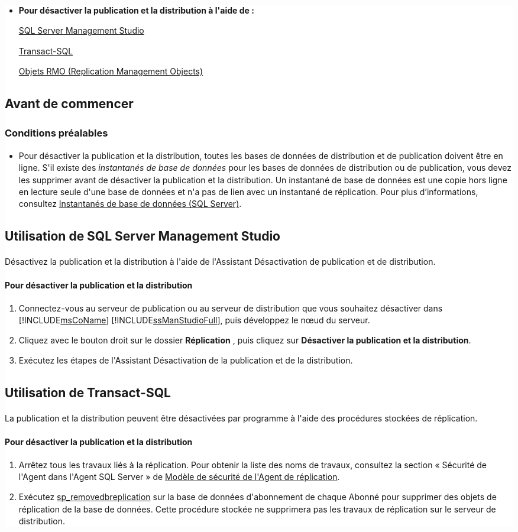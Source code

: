 -   **Pour désactiver la publication et la distribution à l'aide de :**  
  
     [SQL Server Management Studio](#SSMSProcedure)  
  
     [Transact-SQL](#TsqlProcedure)  
  
     [Objets RMO (Replication Management Objects)](#RMOProcedure)  
  
##  <a name="before-you-begin"></a><a name="BeforeYouBegin"></a> Avant de commencer  
  
###  <a name="prerequisites"></a><a name="Prerequisites"></a> Conditions préalables  
  
-   Pour désactiver la publication et la distribution, toutes les bases de données de distribution et de publication doivent être en ligne. S'il existe des *instantanés de base de données* pour les bases de données de distribution ou de publication, vous devez les supprimer avant de désactiver la publication et la distribution. Un instantané de base de données est une copie hors ligne en lecture seule d'une base de données et n'a pas de lien avec un instantané de réplication. Pour plus d’informations, consultez [Instantanés de base de données &#40;SQL Server&#41;](../databases/database-snapshots-sql-server.md).  
  
##  <a name="using-sql-server-management-studio"></a><a name="SSMSProcedure"></a> Utilisation de SQL Server Management Studio  
 Désactivez la publication et la distribution à l'aide de l'Assistant Désactivation de publication et de distribution.  
  
#### <a name="to-disable-publishing-and-distribution"></a>Pour désactiver la publication et la distribution  
  
1.  Connectez-vous au serveur de publication ou au serveur de distribution que vous souhaitez désactiver dans [!INCLUDE[msCoName](../../includes/msconame-md.md)] [!INCLUDE[ssManStudioFull](../../includes/ssmanstudiofull-md.md)], puis développez le nœud du serveur.  
  
2.  Cliquez avec le bouton droit sur le dossier **Réplication** , puis cliquez sur **Désactiver la publication et la distribution**.  
  
3.  Exécutez les étapes de l'Assistant Désactivation de la publication et de la distribution.  
  
##  <a name="using-transact-sql"></a><a name="TsqlProcedure"></a> Utilisation de Transact-SQL  
 La publication et la distribution peuvent être désactivées par programme à l'aide des procédures stockées de réplication.  
  
#### <a name="to-disable-publishing-and-distribution"></a>Pour désactiver la publication et la distribution  
  
1.  Arrêtez tous les travaux liés à la réplication. Pour obtenir la liste des noms de travaux, consultez la section « Sécurité de l'Agent dans l'Agent SQL Server » de [Modèle de sécurité de l'Agent de réplication](security/replication-agent-security-model.md).  
  
2.  Exécutez [sp_removedbreplication](/sql/relational-databases/system-stored-procedures/sp-removedbreplication-transact-sql) sur la base de données d'abonnement de chaque Abonné pour supprimer des objets de réplication de la base de données. Cette procédure stockée ne supprimera pas les travaux de réplication sur le serveur de distribution.  
  
